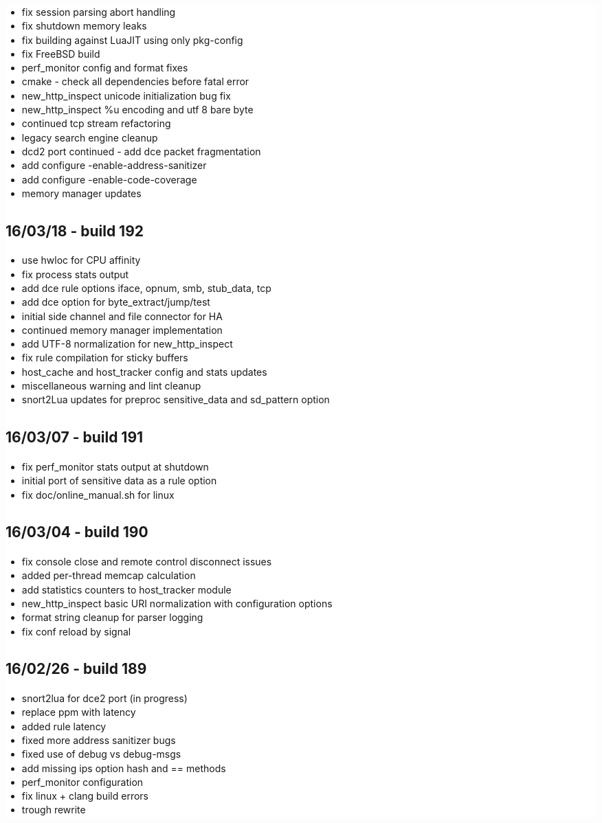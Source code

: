 - fix session parsing abort handling
- fix shutdown memory leaks
- fix building against LuaJIT using only pkg-config
- fix FreeBSD build
- perf_monitor config and format fixes
- cmake - check all dependencies before fatal error
- new_http_inspect unicode initialization bug fix
- new_http_inspect %u encoding and utf 8 bare byte
- continued tcp stream refactoring
- legacy search engine cleanup
- dcd2 port continued - add dce packet fragmentation
- add configure -enable-address-sanitizer
- add configure -enable-code-coverage
- memory manager updates

## 16/03/18 - **build 192**

- use hwloc for CPU affinity
- fix process stats output
- add dce rule options iface, opnum, smb, stub_data, tcp
- add dce option for byte_extract/jump/test
- initial side channel and file connector for HA
- continued memory manager implementation
- add UTF-8 normalization for new_http_inspect
- fix rule compilation for sticky buffers
- host_cache and host_tracker config and stats updates
- miscellaneous warning and lint cleanup
- snort2Lua updates for preproc sensitive_data and sd_pattern option

## 16/03/07 - **build 191**

- fix perf_monitor stats output at shutdown
- initial port of sensitive data as a rule option
- fix doc/online_manual.sh for linux

## 16/03/04 - **build 190**

- fix console close and remote control disconnect issues
- added per-thread memcap calculation
- add statistics counters to host_tracker module
- new_http_inspect basic URI normalization with configuration options
- format string cleanup for parser logging
- fix conf reload by signal

## 16/02/26 - **build 189**

- snort2lua for dce2 port (in progress)
- replace ppm with latency
- added rule latency
- fixed more address sanitizer bugs
- fixed use of debug vs debug-msgs
- add missing ips option hash and == methods
- perf_monitor configuration
- fix linux + clang build errors
- trough rewrite
